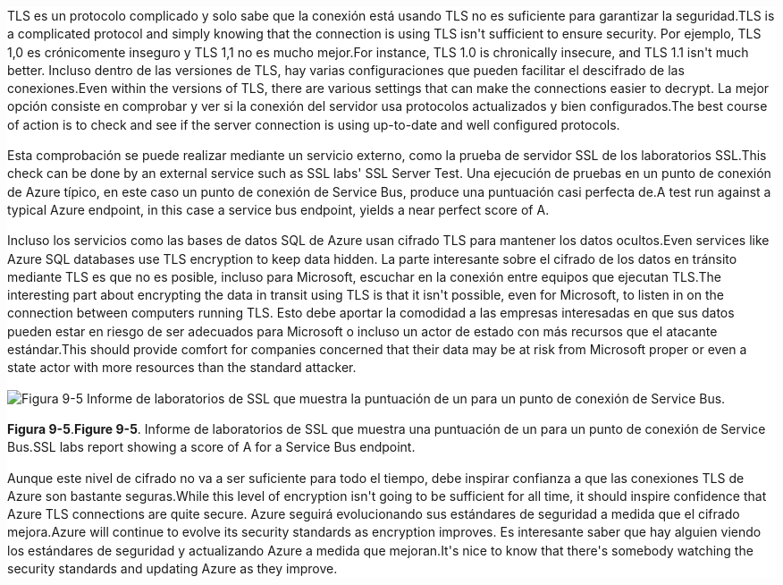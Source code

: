 <span data-ttu-id="5a2e6-339">TLS es un protocolo complicado y solo sabe que la conexión está usando TLS no es suficiente para garantizar la seguridad.</span><span class="sxs-lookup"><span data-stu-id="5a2e6-339">TLS is a complicated protocol and simply knowing that the connection is using TLS isn't sufficient to ensure security.</span></span> <span data-ttu-id="5a2e6-340">Por ejemplo, TLS 1,0 es crónicomente inseguro y TLS 1,1 no es mucho mejor.</span><span class="sxs-lookup"><span data-stu-id="5a2e6-340">For instance, TLS 1.0 is chronically insecure, and TLS 1.1 isn't much better.</span></span> <span data-ttu-id="5a2e6-341">Incluso dentro de las versiones de TLS, hay varias configuraciones que pueden facilitar el descifrado de las conexiones.</span><span class="sxs-lookup"><span data-stu-id="5a2e6-341">Even within the versions of TLS, there are various settings that can make the connections easier to decrypt.</span></span> <span data-ttu-id="5a2e6-342">La mejor opción consiste en comprobar y ver si la conexión del servidor usa protocolos actualizados y bien configurados.</span><span class="sxs-lookup"><span data-stu-id="5a2e6-342">The best course of action is to check and see if the server connection is using up-to-date and well configured protocols.</span></span>

<span data-ttu-id="5a2e6-343">Esta comprobación se puede realizar mediante un servicio externo, como la prueba de servidor SSL de los laboratorios SSL.</span><span class="sxs-lookup"><span data-stu-id="5a2e6-343">This check can be done by an external service such as SSL labs' SSL Server Test.</span></span> <span data-ttu-id="5a2e6-344">Una ejecución de pruebas en un punto de conexión de Azure típico, en este caso un punto de conexión de Service Bus, produce una puntuación casi perfecta de.</span><span class="sxs-lookup"><span data-stu-id="5a2e6-344">A test run against a typical Azure endpoint, in this case a service bus endpoint, yields a near perfect score of A.</span></span>

<span data-ttu-id="5a2e6-345">Incluso los servicios como las bases de datos SQL de Azure usan cifrado TLS para mantener los datos ocultos.</span><span class="sxs-lookup"><span data-stu-id="5a2e6-345">Even services like Azure SQL databases use TLS encryption to keep data hidden.</span></span> <span data-ttu-id="5a2e6-346">La parte interesante sobre el cifrado de los datos en tránsito mediante TLS es que no es posible, incluso para Microsoft, escuchar en la conexión entre equipos que ejecutan TLS.</span><span class="sxs-lookup"><span data-stu-id="5a2e6-346">The interesting part about encrypting the data in transit using TLS is that it isn't possible, even for Microsoft, to listen in on the connection between computers running TLS.</span></span> <span data-ttu-id="5a2e6-347">Esto debe aportar la comodidad a las empresas interesadas en que sus datos pueden estar en riesgo de ser adecuados para Microsoft o incluso un actor de estado con más recursos que el atacante estándar.</span><span class="sxs-lookup"><span data-stu-id="5a2e6-347">This should provide comfort for companies concerned that their data may be at risk from Microsoft proper or even a state actor with more resources than the standard attacker.</span></span>

![Figura 9-5 Informe de laboratorios de SSL que muestra la puntuación de un para un punto de conexión de Service Bus.](./media/ssl-report.png)

<span data-ttu-id="5a2e6-349">**Figura 9-5**.</span><span class="sxs-lookup"><span data-stu-id="5a2e6-349">**Figure 9-5**.</span></span> <span data-ttu-id="5a2e6-350">Informe de laboratorios de SSL que muestra una puntuación de un para un punto de conexión de Service Bus.</span><span class="sxs-lookup"><span data-stu-id="5a2e6-350">SSL labs report showing a score of A for a Service Bus endpoint.</span></span>

<span data-ttu-id="5a2e6-351">Aunque este nivel de cifrado no va a ser suficiente para todo el tiempo, debe inspirar confianza a que las conexiones TLS de Azure son bastante seguras.</span><span class="sxs-lookup"><span data-stu-id="5a2e6-351">While this level of encryption isn't going to be sufficient for all time, it should inspire confidence that Azure TLS connections are quite secure.</span></span> <span data-ttu-id="5a2e6-352">Azure seguirá evolucionando sus estándares de seguridad a medida que el cifrado mejora.</span><span class="sxs-lookup"><span data-stu-id="5a2e6-352">Azure will continue to evolve its security standards as encryption improves.</span></span> <span data-ttu-id="5a2e6-353">Es interesante saber que hay alguien viendo los estándares de seguridad y actualizando Azure a medida que mejoran.</span><span class="sxs-lookup"><span data-stu-id="5a2e6-353">It's nice to know that there's somebody watching the security standards and updating Azure as they improve.</span></span>

